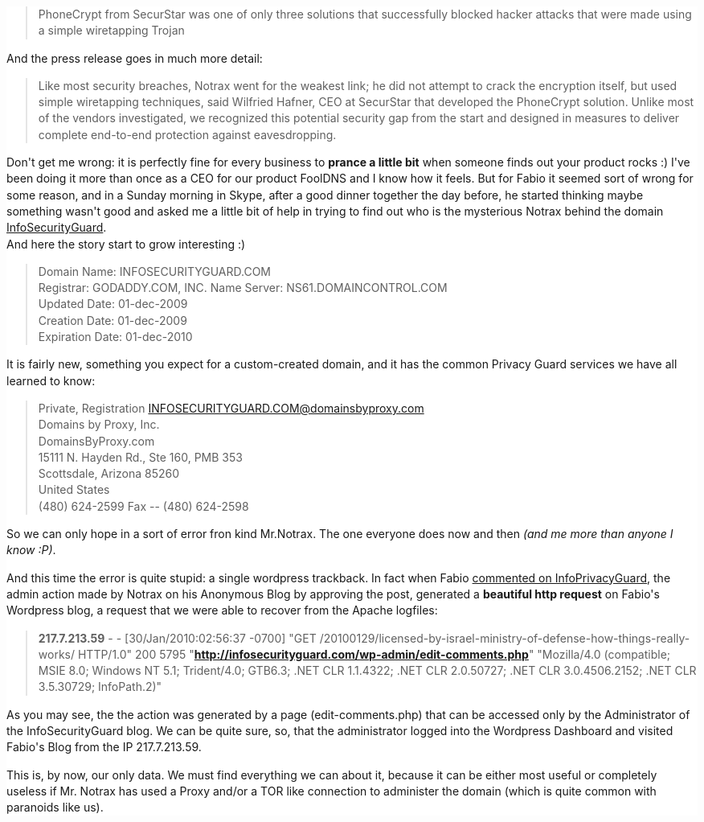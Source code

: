 > PhoneCrypt from SecurStar was one of only three solutions that successfully blocked hacker attacks that were made using a simple wiretapping Trojan  
  
And the press release goes in much more detail:  
  
> Like most security breaches, Notrax went for the weakest link; he did not attempt to crack the encryption itself, but used simple wiretapping techniques, said Wilfried Hafner, CEO at SecurStar that developed the PhoneCrypt solution. Unlike most of the vendors investigated, we recognized this potential security gap from the start and designed in measures to deliver complete end-to-end protection against eavesdropping.   
    
Don't get me wrong: it is perfectly fine for every business to **prance a little bit** when someone finds out your product rocks :) I've been doing it more than once as a CEO for our product FoolDNS and I know how it feels. But for Fabio it seemed sort of wrong for some reason, and in a Sunday morning in Skype, after a good dinner together the day before, he started thinking maybe something wasn't good and asked me a little bit of help in trying to find out who is the mysterious Notrax behind the domain [InfoSecurityGuard][3].  
And here the story start to grow interesting :)  
  
>    Domain Name: INFOSECURITYGUARD.COM  
>    Registrar: GODADDY.COM, INC.
>   Name Server: NS61.DOMAINCONTROL.COM  
>   Updated Date: 01-dec-2009  
>   Creation Date: 01-dec-2009  
>   Expiration Date: 01-dec-2010 

It is fairly new, something you expect for a custom-created domain, and it has the common Privacy Guard services we have all learned to know:  
  
> Private, Registration  INFOSECURITYGUARD.COM@domainsbyproxy.com  
> Domains by Proxy, Inc.  
> DomainsByProxy.com  
> 15111 N. Hayden Rd., Ste 160, PMB 353  
> Scottsdale, Arizona 85260  
> United States  
> (480) 624-2599      Fax -- (480) 624-2598

So we can only hope in a sort of error fron kind Mr.Notrax. The one everyone does now and then *(and me more than anyone I know :P)*.  
  
And this time the error is quite stupid: a single wordpress trackback. In fact when Fabio [commented on InfoPrivacyGuard](http://infosecurityguard.com/?p=116#comments), the admin action made by Notrax on his Anonymous Blog by approving the post, generated a **beautiful http request** on Fabio's Wordpress blog, a request that we were able to recover from the Apache logfiles:  
  
> **217.7.213.59** - - [30/Jan/2010:02:56:37 -0700] "GET /20100129/licensed-by-israel-ministry-of-defense-how-things-really-works/ HTTP/1.0" 200 5795 "**http://infosecurityguard.com/wp-admin/edit-comments.php**" "Mozilla/4.0 (compatible; MSIE 8.0; Windows NT 5.1; Trident/4.0; GTB6.3; .NET CLR 1.1.4322; .NET CLR 2.0.50727; .NET CLR 3.0.4506.2152; .NET CLR 3.5.30729; InfoPath.2)"  
  
As you may see, the the action was generated by a page (edit-comments.php) that can be accessed only by the Administrator of the InfoSecurityGuard blog. We can be quite sure, so, that the administrator logged into the Wordpress Dashboard and visited Fabio's Blog from the IP 217.7.213.59.  
  
This is, by now, our only data. We must find everything we can about it, because it can be either most useful or completely useless if Mr. Notrax has used a Proxy and/or a TOR like connection to administer the domain (which is quite common with paranoids like us).  
  

[1]: http://infosecurity.ch
[2]: http://khamsa.it
[3]: http://infosecurityguard.com/
[4]: http://www.youtube.com/user/Notrax10
[5]: http://infosecurity.ch/20100130/about-the-voice-encryption-analysis-phonecrypt-can-be-intercepted-serious-security-evaluation-criteria/
[6]: http://eon.businesswire.com/portal/site/eon/permalink/?ndmViewId=news_view&newsId=20100127005093&newsLang=en
[7]: http://PhoneCrypt.com
[8]: http://www.securstar.com/home.php
[9]: http://www.oft.gov.uk/advice_and_resources/small_businesses/competing/protection
[10]: http://privategsm.com 